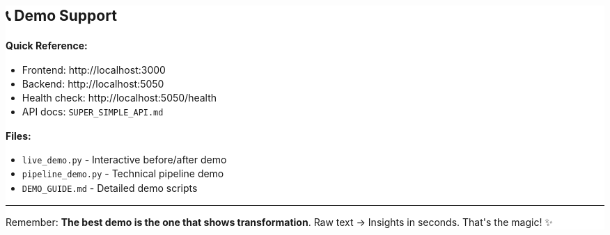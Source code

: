
## 📞 Demo Support

**Quick Reference:**
- Frontend: http://localhost:3000
- Backend: http://localhost:5050
- Health check: http://localhost:5050/health
- API docs: `SUPER_SIMPLE_API.md`

**Files:**
- `live_demo.py` - Interactive before/after demo
- `pipeline_demo.py` - Technical pipeline demo
- `DEMO_GUIDE.md` - Detailed demo scripts

---

Remember: **The best demo is the one that shows transformation**. Raw text → Insights in seconds. That's the magic! ✨
